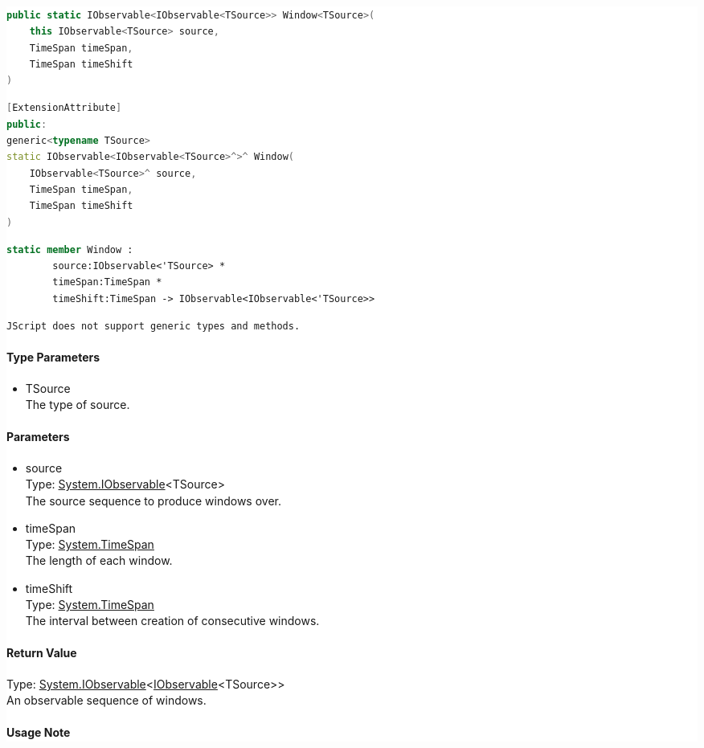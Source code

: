 ```csharp
public static IObservable<IObservable<TSource>> Window<TSource>(
    this IObservable<TSource> source,
    TimeSpan timeSpan,
    TimeSpan timeShift
)
```

```c++
[ExtensionAttribute]
public:
generic<typename TSource>
static IObservable<IObservable<TSource>^>^ Window(
    IObservable<TSource>^ source, 
    TimeSpan timeSpan, 
    TimeSpan timeShift
)
```

```fsharp
static member Window : 
        source:IObservable<'TSource> * 
        timeSpan:TimeSpan * 
        timeShift:TimeSpan -> IObservable<IObservable<'TSource>> 
```

```jscript
JScript does not support generic types and methods.
```

#### Type Parameters

- TSource  
  The type of source.

#### Parameters

- source  
  Type: [System.IObservable](https://msdn.microsoft.com/en-us/library/Dd990377)\<TSource\>  
  The source sequence to produce windows over.

- timeSpan  
  Type: [System.TimeSpan](https://msdn.microsoft.com/en-us/library/269ew577)  
  The length of each window.

- timeShift  
  Type: [System.TimeSpan](https://msdn.microsoft.com/en-us/library/269ew577)  
  The interval between creation of consecutive windows.

#### Return Value

Type: [System.IObservable](https://msdn.microsoft.com/en-us/library/Dd990377)\<[IObservable](https://msdn.microsoft.com/en-us/library/Dd990377)\<TSource\>\>  
An observable sequence of windows.

#### Usage Note
